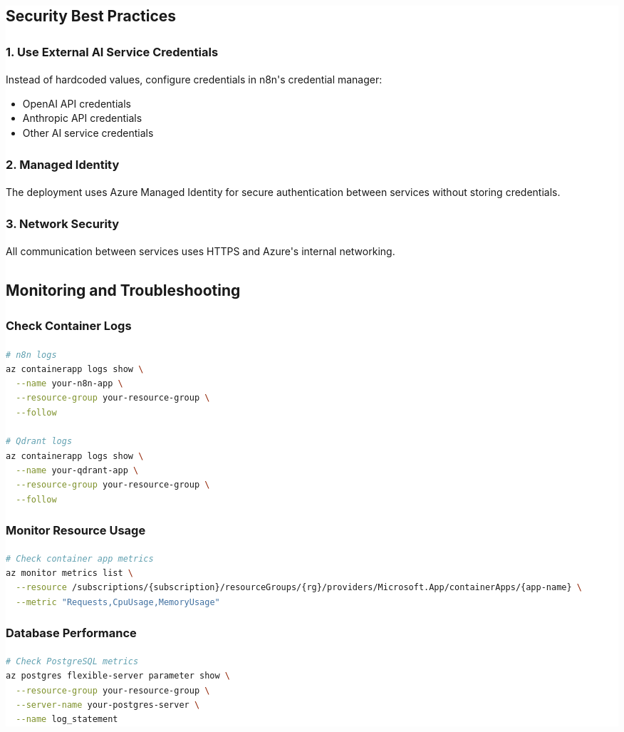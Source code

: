 ## Security Best Practices

### 1. Use External AI Service Credentials
Instead of hardcoded values, configure credentials in n8n's credential manager:
- OpenAI API credentials
- Anthropic API credentials
- Other AI service credentials

### 2. Managed Identity
The deployment uses Azure Managed Identity for secure authentication between services without storing credentials.

### 3. Network Security
All communication between services uses HTTPS and Azure's internal networking.

## Monitoring and Troubleshooting

### Check Container Logs
```bash
# n8n logs
az containerapp logs show \
  --name your-n8n-app \
  --resource-group your-resource-group \
  --follow

# Qdrant logs  
az containerapp logs show \
  --name your-qdrant-app \
  --resource-group your-resource-group \
  --follow
```

### Monitor Resource Usage
```bash
# Check container app metrics
az monitor metrics list \
  --resource /subscriptions/{subscription}/resourceGroups/{rg}/providers/Microsoft.App/containerApps/{app-name} \
  --metric "Requests,CpuUsage,MemoryUsage"
```

### Database Performance
```bash
# Check PostgreSQL metrics
az postgres flexible-server parameter show \
  --resource-group your-resource-group \
  --server-name your-postgres-server \
  --name log_statement
```
